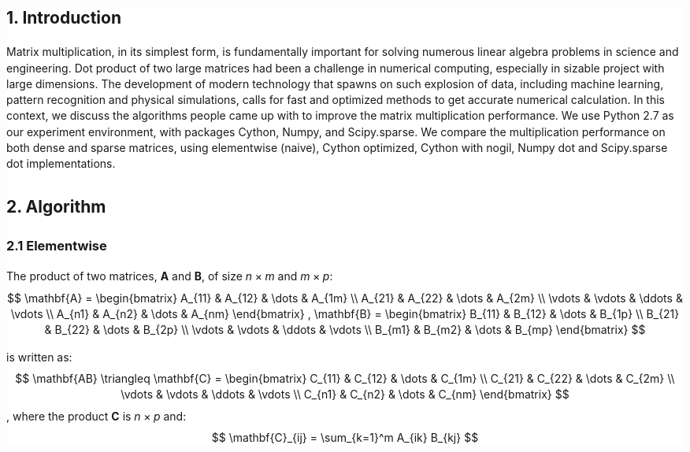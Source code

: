## 1. Introduction

Matrix multiplication, in its simplest form, is fundamentally important for solving numerous linear algebra problems in science and engineering. Dot product of two large matrices had been a challenge in numerical computing, especially in sizable project with large dimensions. The development of modern technology that spawns on such explosion of data, including machine learning, pattern recognition and physical simulations, calls for fast and optimized methods to get accurate numerical calculation. In this context, we discuss the algorithms people came up with to improve the matrix multiplication performance. We use Python 2.7 as our experiment environment, with packages Cython, Numpy, and Scipy.sparse. We compare the multiplication performance on both dense and sparse matrices, using elementwise (naive), Cython optimized, Cython with nogil, Numpy dot and Scipy.sparse dot implementations.



## 2. Algorithm

### 2.1 Elementwise
The product of two matrices, $\mathbf{A}$ and $\mathbf{B}$, of size $n\times m$ and $m \times p$:
$$
\mathbf{A} = 
\begin{bmatrix}
    A_{11}       & A_{12}  & \dots & A_{1m} \\
    A_{21}       & A_{22}  & \dots & A_{2m} \\
    \vdots & \vdots  & \ddots & \vdots \\
    A_{n1}       & A_{n2}  & \dots & A_{nm}
\end{bmatrix}
, \mathbf{B} = 
\begin{bmatrix}
    B_{11}       & B_{12}  & \dots & B_{1p} \\
    B_{21}       & B_{22}  & \dots & B_{2p} \\
    \vdots & \vdots  & \ddots & \vdots \\
    B_{m1}       & B_{m2}  & \dots & B_{mp}
\end{bmatrix}
$$

is written as:
$$
\mathbf{AB} \triangleq \mathbf{C} =
\begin{bmatrix}
    C_{11}       & C_{12}  & \dots & C_{1m} \\
    C_{21}       & C_{22}  & \dots & C_{2m} \\
    \vdots & \vdots  & \ddots & \vdots \\
    C_{n1}       & C_{n2}  & \dots & C_{nm}
\end{bmatrix}
$$
, where the product $\mathbf{C}$ is $n \times p$ and:
$$
\mathbf{C}_{ij} = \sum_{k=1}^m A_{ik} B_{kj}
$$
